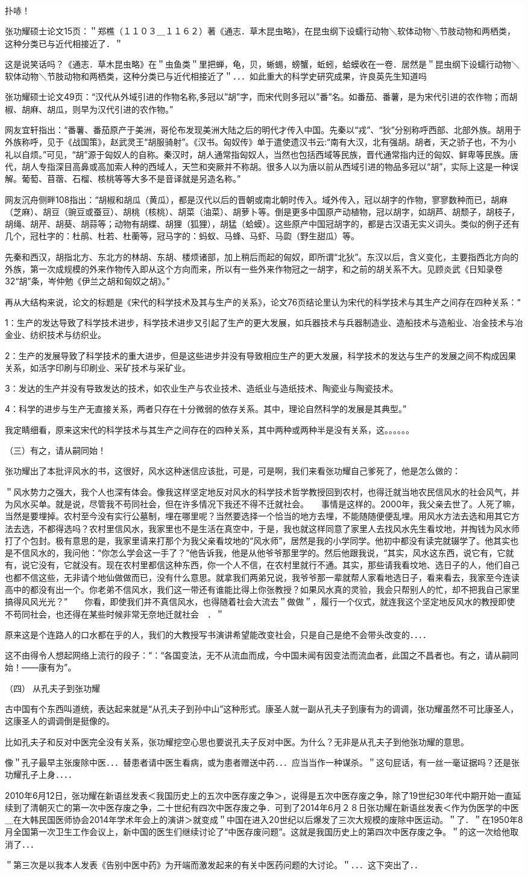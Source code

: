 扑哧！

张功耀硕士论文15页：＂郑樵（１１０３＿１１６２）著《通志．草木昆虫略》，在昆虫纲下设蠕行动物＼软体动物＼节肢动物和两栖类，这种分类已与近代相接近了．＂

这是说笑话吗？《通志．草木昆虫略》在＂虫鱼类＂里把蝉，龟，贝，蜥蜴，螃蟹，蚯蚓，蛤蟆收在一卷．居然是＂昆虫纲下设蠕行动物＼软体动物＼节肢动物和两栖类，这种分类已与近代相接近了＂．．．如此重大的科学史研究成果，许良英先生知道吗

张功耀硕士论文49页：“汉代从外域引进的作物名称,多冠以”胡”字，而宋代则多冠以”番”名。如番茄、番薯，是为宋代引进的农作物；而胡椒、胡麻、胡瓜，则早为汉代引进的农作物。”

网友宜轩指出：“番薯、番茄原产于美洲，哥伦布发现美洲大陆之后的明代才传入中国。先秦以“戎”、“狄”分别称呼西部、北部外族。胡用于外族称呼，见于《战国策》，赵武灵王“胡服骑射”。《汉书。匈奴传》单于遣使遗汉书云:“南有大汉，北有强胡。胡者，天之骄子也，不为小礼以自烦。”可见，“胡”源于匈奴人的自称。秦汉时，胡人通常指匈奴人，当然也包括西域等民族，晋代通常指内迁的匈奴、鲜卑等民族。唐代，胡人专指深目高鼻或高加索人种的西域人，天竺和突厥并不称胡。很多人以为唐以前从西域引进的物品多冠以“胡”，实际上这是一种误解。葡萄、苜蓿、石榴、核桃等等大多不是音译就是另造名称。”

网友沉舟侧畔108指出：“胡椒和胡瓜（黄瓜），都是汉代以后的晋朝或南北朝时传入。域外传入，冠以胡字的作物，寥寥数种而已，胡麻（芝麻）、胡豆（豌豆或蚕豆）、胡桃（核桃）、胡菜（油菜）、胡萝卜等。倒是更多中国原产动植物，冠以胡字，如胡芦、胡颓子，胡枝子，胡绳、胡芹、胡葵、胡蒜等；动物有胡蝶、胡狸（狐狸），胡猛（蛤蟆）。这些原产中国冠胡字的，都是古汉语无实义词头。类似的例子还有几个，冠杜字的：杜鹃、杜若、杜蘅等，冠马字的：蚂蚁、马蜂、马虾、马瓝（野生甜瓜）等。

先秦和西汉，胡指北方、东北方的林胡、东胡、楼烦诸部，加上稍后而起的匈奴，即所谓“北狄”。东汉以后，含义变化，主要指西北方向的外族，第一次成规模的外来作物传入即从这个方向而来，所以有一些外来作物冠之一胡字，和之前的胡关系不大。见顾炎武《日知录卷32“胡”条，岑仲勉《伊兰之胡和匈奴之胡》。”

再从大结构来说，论文的标题是《宋代的科学技术及其与生产的关系》，论文76页结论里认为宋代的科学技术与其生产之间存在四种关系：“

1：生产的发达导致了科学技术进步，科学技术进步又引起了生产的更大发展，如兵器技术与兵器制造业、造船技术与造船业、冶金技术与冶金业、纺织技术与纺织业。

2：生产的发展导致了科学技术的重大进步，但是这些进步并没有导致相应生产的更大发展，科学技术的发达与生产的发展之间不构成因果关系，如活字印刷与印刷业、采矿技术与采矿业。

3：发达的生产并没有导致发达的技术，如农业生产与农业技术、造纸业与造纸技术、陶瓷业与陶瓷技术。

4：科学的进步与生产无直接关系，两者只存在十分微弱的依存关系。其中，理论自然科学的发展是其典型。”

我定睛细看，原来这宋代的科学技术与其生产之间存在的四种关系，其中两种或两种半是没有关系，这。。。。。。

（三）有之，请从嗣同始！

张功耀出了本批评风水的书，这很好，风水这种迷信应该批，可是，可是啊，我们来看张功耀自己爹死了，他是怎么做的：

＂风水势力之强大，我个人也深有体会。像我这样坚定地反对风水的科学技术哲学教授回到农村，也得迁就当地农民信风水的社会风气，并为风水买单。就是说，尽管我不苟同社会，但在许多情况下我还不得不迁就社会。　　事情是这样的。2000年，我父亲去世了。人死了嘛，当然是要埋掉。农村至今没有实行公墓制，埋在哪里呢？当然要选择一个恰当的地方去埋，不能随随便便乱埋。用风水方法去选和用其它方法去选，不都得选吗？农村里信风水，我家里也不是生活在真空中，于是，我也就这样同意了家里人去找风水先生看坟地，并掏钱为风水师打了个包封。极有意思的是，我家里请来打那个为我父亲看坟地的“风水师”，居然是我的小学同学。他初中都没有读完就辍学了。他其实也是不信风水的，我问他：“你怎么学会这一手了？”他告诉我，他是从他爷爷那里学的。然后他跟我说，“其实，风水这东西，说它有，它就有，说它没有，它就没有。现在农村里都信这种东西，你一个人不信，在农村里就行不通。其实，那些请我看坟地、选日子的人，他们自己也都不信这些，无非请个地仙做做而已，没有什么意思。就拿我们两弟兄说，我爷爷那一辈就帮人家看地选日子，看来看去，我家至今连读高中的都没有出一个。你老弟不信风水，我们这一带还有谁能比得上你张教授？如果风水真的灵验，我会只帮别人的忙，却不把我自己家里搞得风风光光？”　　你看，即使我们并不真信风水，也得随着社会大流去＂做做＂，履行一个仪式，就连我这个坚定地反风水的教授即使不苟同社会，也还得在某些时候非常无奈地迁就社会　．＂

原来这是个连路人的口水都在乎的人，我们的大教授写书演讲希望能改变社会，只是自己是绝不会带头改变的．．．．

这不由得令人想起网络上流行的段子：“：“各国变法，无不从流血而成，今中国未闻有因变法而流血者，此国之不昌者也。有之，请从嗣同始！——康有为”。

（四）   从孔夫子到张功耀

古中国有个东西叫道统，表达起来就是“从孔夫子到孙中山”这种形式。康圣人就一副从孔夫子到康有为的调调，张功耀虽然不可比康圣人，这康圣人的调调倒是挺像的。

比如孔夫子和反对中医完全没有关系，张功耀挖空心思也要说孔夫子反对中医。为什么？无非是从孔夫子到他张功耀的意思。

像＂孔子最早主张废除中医．．．替患者请中医生看病，或为患者赠送中药．．．应当当作一种谋杀。＂这句屁话，有一丝一毫证据吗？还是张功耀孔子上身．．．．

2010年6月12日，张功耀在新语丝发表＜我国历史上的五次中医存废之争＞，说得是五次中医存废之争，除了19世纪30年代中期开始一直延续到了清朝灭亡的第一次中医存废之争，二十世纪有四次中医存废之争．可到了2014年6月２８日张功耀在新语丝发表＜作为伪医学的中医＿在大韩民国医师协会2014年学术年会上的演讲＞就变成＂中国在进入20世纪以后爆发了三次大规模的废除中医运动。＂了．＂在1950年8月全国第一次卫生工作会议上，新中国的医生们继续讨论了“中医存废问题”。这就是我国历史上的第四次中医存废之争。＂的这一次给他取消了．．．

＂第三次是以我本人发表《告别中医中药》为开端而激发起来的有关中医药问题的大讨论。＂．．．这下突出了．．
